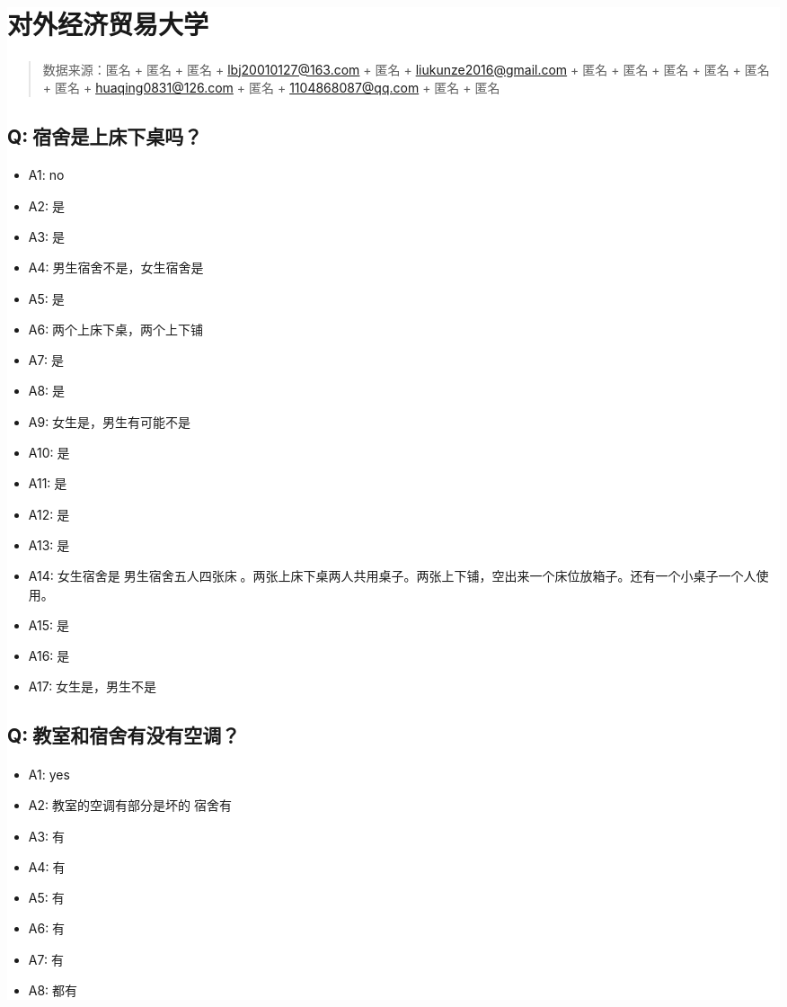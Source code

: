 # 对外经济贸易大学

> 数据来源：匿名 + 匿名 + 匿名 + lbj20010127@163.com + 匿名 + liukunze2016@gmail.com + 匿名 + 匿名 + 匿名 + 匿名 + 匿名 + 匿名 + huaqing0831@126.com + 匿名 + 1104868087@qq.com + 匿名 + 匿名

## Q: 宿舍是上床下桌吗？

- A1: no

- A2: 是

- A3: 是

- A4: 男生宿舍不是，女生宿舍是

- A5: 是

- A6: 两个上床下桌，两个上下铺

- A7: 是

- A8: 是

- A9: 女生是，男生有可能不是

- A10: 是

- A11: 是

- A12: 是

- A13: 是

- A14: 女生宿舍是
男生宿舍五人四张床 。两张上床下桌两人共用桌子。两张上下铺，空出来一个床位放箱子。还有一个小桌子一个人使用。

- A15: 是

- A16: 是

- A17: 女生是，男生不是

## Q: 教室和宿舍有没有空调？

- A1: yes

- A2: 教室的空调有部分是坏的 宿舍有

- A3: 有

- A4: 有

- A5: 有

- A6: 有

- A7: 有

- A8: 都有
